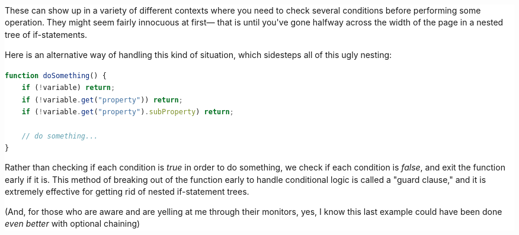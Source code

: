 These can show up in a variety of different contexts where you need to check several conditions before performing some operation. They might seem fairly innocuous at first&mdash; that is until you've gone halfway across the width of the page in a nested tree of if-statements.

Here is an alternative way of handling this kind of situation, which sidesteps all of this ugly nesting:
```js
function doSomething() {
    if (!variable) return;
    if (!variable.get("property")) return;
    if (!variable.get("property").subProperty) return;

    // do something...
}
```

Rather than checking if each condition is *true* in order to do something, we check if each condition is *false*, and exit the function early if it is. This method of breaking out of the function early to handle conditional logic is called a "guard clause," and it is extremely effective for getting rid of nested if-statement trees.

(And, for those who are aware and are yelling at me through their monitors, yes, I know this last example could have been done *even better* with optional chaining)

